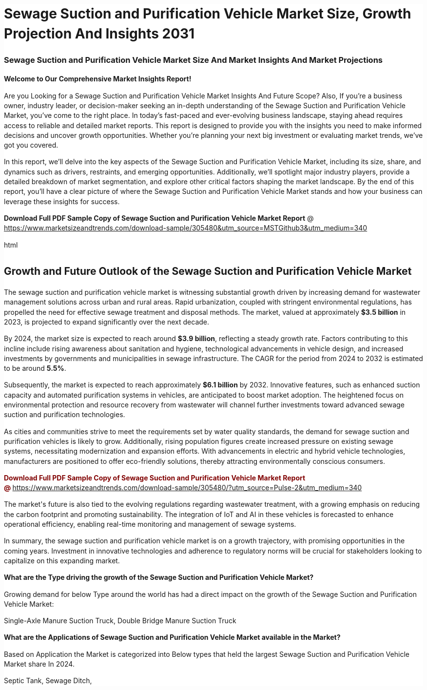 <H1> Sewage Suction and Purification Vehicle Market Size, Growth Projection And Insights 2031</H1><div class="" data-test-id=""><h3><span class="">Sewage Suction and Purification Vehicle Market Size And Market Insights And Market Projections</span></h3></div><div class="" data-test-id=""><p><strong>Welcome to Our Comprehensive Market Insights Report!</strong></p><p>Are you Looking for a Sewage Suction and Purification Vehicle Market Insights And Future Scope? Also, If you&rsquo;re a business owner, industry leader, or decision-maker seeking an in-depth understanding of the Sewage Suction and Purification Vehicle Market, you&rsquo;ve come to the right place. In today&rsquo;s fast-paced and ever-evolving business landscape, staying ahead requires access to reliable and detailed market reports. This report is designed to provide you with the insights you need to make informed decisions and uncover growth opportunities. Whether you&rsquo;re planning your next big investment or evaluating market trends, we&rsquo;ve got you covered.</p><p>In this report, we&rsquo;ll delve into the key aspects of the Sewage Suction and Purification Vehicle Market, including its size, share, and dynamics such as drivers, restraints, and emerging opportunities. Additionally, we&rsquo;ll spotlight major industry players, provide a detailed breakdown of market segmentation, and explore other critical factors shaping the market landscape. By the end of this report, you&rsquo;ll have a clear picture of where the Sewage Suction and Purification Vehicle Market stands and how your business can leverage these insights for success.</p><p><strong>Download Full PDF Sample Copy of Sewage Suction and Purification Vehicle Market Report</strong> @ <a href="https://www.marketsizeandtrends.com/download-sample/305480&utm_source=MSTGithub3&utm_medium=340" target="_blank">https://www.marketsizeandtrends.com/download-sample/305480&utm_source=MSTGithub3&utm_medium=340</a></p></div><div class="" data-test-id=""><p><span class="">html<div> <h2>Growth and Future Outlook of the Sewage Suction and Purification Vehicle Market</h2> <p>The sewage suction and purification vehicle market is witnessing substantial growth driven by increasing demand for wastewater management solutions across urban and rural areas. Rapid urbanization, coupled with stringent environmental regulations, has propelled the need for effective sewage treatment and disposal methods. The market, valued at approximately <strong>$3.5 billion</strong> in 2023, is projected to expand significantly over the next decade.</p> <p>By 2024, the market size is expected to reach around <strong>$3.9 billion</strong>, reflecting a steady growth rate. Factors contributing to this incline include rising awareness about sanitation and hygiene, technological advancements in vehicle design, and increased investments by governments and municipalities in sewage infrastructure. The CAGR for the period from 2024 to 2032 is estimated to be around <strong>5.5%</strong>.</p> <p>Subsequently, the market is expected to reach approximately <strong>$6.1 billion</strong> by 2032. Innovative features, such as enhanced suction capacity and automated purification systems in vehicles, are anticipated to boost market adoption. The heightened focus on environmental protection and resource recovery from wastewater will channel further investments toward advanced sewage suction and purification technologies.</p> <p>As cities and communities strive to meet the requirements set by water quality standards, the demand for sewage suction and purification vehicles is likely to grow. Additionally, rising population figures create increased pressure on existing sewage systems, necessitating modernization and expansion efforts. With advancements in electric and hybrid vehicle technologies, manufacturers are positioned to offer eco-friendly solutions, thereby attracting environmentally conscious consumers.</p> <p> </p><p><strong><span style="color: #800000;">Download Full PDF Sample Copy of Sewage Suction and Purification Vehicle Market Report @</span>&nbsp;</strong><a href="https://www.marketsizeandtrends.com/download-sample/305480/?utm_source=Pulse-2&amp;utm_medium=340">https://www.marketsizeandtrends.com/download-sample/305480/?utm_source=Pulse-2&amp;utm_medium=340</a></p> The market's future is also tied to the evolving regulations regarding wastewater treatment, with a growing emphasis on reducing the carbon footprint and promoting sustainability. The integration of IoT and AI in these vehicles is forecasted to enhance operational efficiency, enabling real-time monitoring and management of sewage systems.</p> <p>In summary, the sewage suction and purification vehicle market is on a growth trajectory, with promising opportunities in the coming years. Investment in innovative technologies and adherence to regulatory norms will be crucial for stakeholders looking to capitalize on this expanding market.</p></div></span></p><p><strong><span class="">What are the&nbsp;Type driving the growth of the Sewage Suction and Purification Vehicle Market?</span></strong></p></div><div class="" data-test-id=""><p><span class="">Growing demand for below Type around the world has had a direct impact on the growth of the Sewage Suction and Purification Vehicle Market:</span></p></div><div class="" data-test-id=""><p>Single-Axle Manure Suction Truck, Double Bridge Manure Suction Truck</p><p><span class=""><strong>What are the&nbsp;Applications&nbsp;of Sewage Suction and Purification Vehicle Market available in the Market?</strong></span></p></div><div class="" data-test-id=""><p><span class="">Based on Application the Market is categorized into Below types that held the largest Sewage Suction and Purification Vehicle Market share In 2024.</span></p></div><div class="" data-test-id=""><p><span class="">Septic Tank, Sewage Ditch,